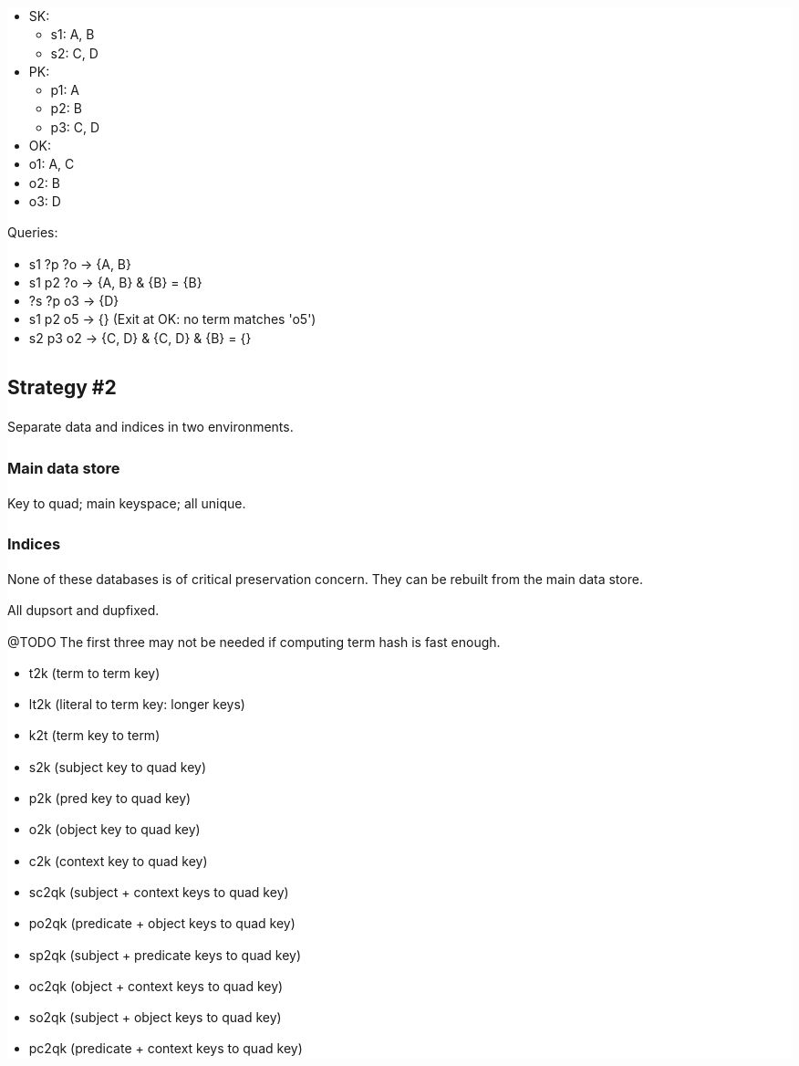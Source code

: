 - SK:
  - s1: A, B
  - s2: C, D
- PK:
  - p1: A
  - p2: B
  - p3: C, D
 - OK:
  - o1: A, C
  - o2: B
  - o3: D

Queries:

- s1 ?p ?o → {A, B}
- s1 p2 ?o → {A, B} & {B} = {B}
- ?s ?p o3 → {D}
- s1 p2 o5 → {} (Exit at OK: no term matches 'o5')
- s2 p3 o2 → {C, D} & {C, D} & {B} = {}


## Strategy #2

Separate data and indices in two environments.

### Main data store

Key to quad; main keyspace; all unique.

### Indices

None of these databases is of critical preservation concern. They can be
rebuilt from the main data store.

All dupsort and dupfixed.

@TODO The first three may not be needed if computing term hash is fast enough.

- t2k (term to term key)
- lt2k (literal to term key: longer keys)
- k2t (term key to term)

- s2k (subject key to quad key)
- p2k (pred key to quad key)
- o2k (object key to quad key)
- c2k (context key to quad key)

- sc2qk (subject + context keys to quad key)
- po2qk (predicate + object keys to quad key)

- sp2qk (subject + predicate keys to quad key)
- oc2qk (object + context keys to quad key)

- so2qk (subject + object keys to quad key)
- pc2qk (predicate + context keys to quad key)

